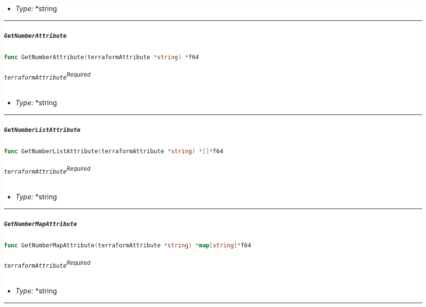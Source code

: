 - *Type:* *string

---

##### `GetNumberAttribute` <a name="GetNumberAttribute" id="@cdktf/provider-hcp.vaultSecretsDynamicSecret.VaultSecretsDynamicSecretAwsAssumeRoleOutputReference.getNumberAttribute"></a>

```go
func GetNumberAttribute(terraformAttribute *string) *f64
```

###### `terraformAttribute`<sup>Required</sup> <a name="terraformAttribute" id="@cdktf/provider-hcp.vaultSecretsDynamicSecret.VaultSecretsDynamicSecretAwsAssumeRoleOutputReference.getNumberAttribute.parameter.terraformAttribute"></a>

- *Type:* *string

---

##### `GetNumberListAttribute` <a name="GetNumberListAttribute" id="@cdktf/provider-hcp.vaultSecretsDynamicSecret.VaultSecretsDynamicSecretAwsAssumeRoleOutputReference.getNumberListAttribute"></a>

```go
func GetNumberListAttribute(terraformAttribute *string) *[]*f64
```

###### `terraformAttribute`<sup>Required</sup> <a name="terraformAttribute" id="@cdktf/provider-hcp.vaultSecretsDynamicSecret.VaultSecretsDynamicSecretAwsAssumeRoleOutputReference.getNumberListAttribute.parameter.terraformAttribute"></a>

- *Type:* *string

---

##### `GetNumberMapAttribute` <a name="GetNumberMapAttribute" id="@cdktf/provider-hcp.vaultSecretsDynamicSecret.VaultSecretsDynamicSecretAwsAssumeRoleOutputReference.getNumberMapAttribute"></a>

```go
func GetNumberMapAttribute(terraformAttribute *string) *map[string]*f64
```

###### `terraformAttribute`<sup>Required</sup> <a name="terraformAttribute" id="@cdktf/provider-hcp.vaultSecretsDynamicSecret.VaultSecretsDynamicSecretAwsAssumeRoleOutputReference.getNumberMapAttribute.parameter.terraformAttribute"></a>

- *Type:* *string

---
